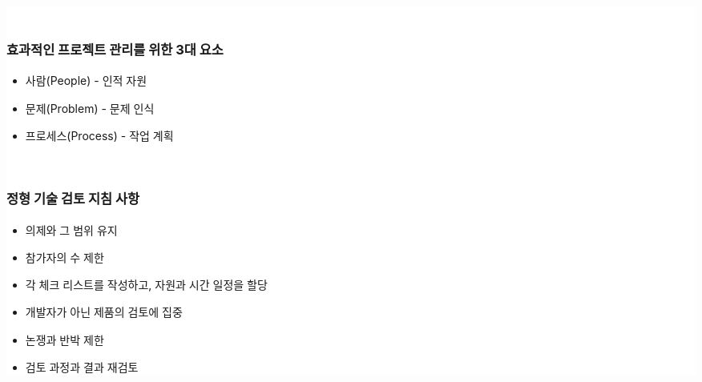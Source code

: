 
<br>

### 효과적인 프로젝트 관리를 위한 3대 요소
- 사람(People) - 인적 자원

- 문제(Problem) - 문제 인식

- 프로세스(Process) - 작업 계획

<br>

### 정형 기술 검토 지침 사항
- 의제와 그 범위 유지

- 참가자의 수 제한

- 각 체크 리스트를 작성하고, 자원과 시간 일정을 할당

- 개발자가 아닌 제품의 검토에 집중

- 논쟁과 반박 제한

- 검토 과정과 결과 재검토

